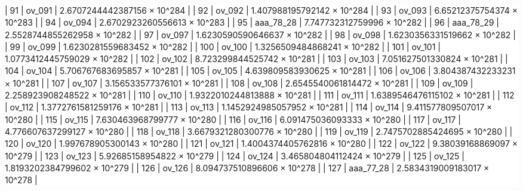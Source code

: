 | 91 | ov_091 | 2.6707244442387156 × 10^284 |
| 92 | ov_092 | 1.407988195792142 × 10^284 |
| 93 | ov_093 | 6.65212375754374 × 10^283 |
| 94 | ov_094 | 2.6702923260556613 × 10^283 |
| 95 | aaa_78_28 | 7.747732312759996 × 10^282 |
| 96 | aaa_78_29 | 2.5528744855262958 × 10^282 |
| 97 | ov_097 | 1.6230590590646637 × 10^282 |
| 98 | ov_098 | 1.6230356331519662 × 10^282 |
| 99 | ov_099 | 1.6230281559683452 × 10^282 |
| 100 | ov_100 | 1.3256509484868241 × 10^282 |
| 101 | ov_101 | 1.0773412445759029 × 10^282 |
| 102 | ov_102 | 8.723299844525742 × 10^281 |
| 103 | ov_103 | 7.051627501330824 × 10^281 |
| 104 | ov_104 | 5.706767683695857 × 10^281 |
| 105 | ov_105 | 4.639809583930625 × 10^281 |
| 106 | ov_106 | 3.804387432233231 × 10^281 |
| 107 | ov_107 | 3.156533577376101 × 10^281 |
| 108 | ov_108 | 2.6545540061814472 × 10^281 |
| 109 | ov_109 | 2.258923908248522 × 10^281 |
| 110 | ov_110 | 1.9322010244813888 × 10^281 |
| 111 | ov_111 | 1.6389546476115102 × 10^281 |
| 112 | ov_112 | 1.3772761581259176 × 10^281 |
| 113 | ov_113 | 1.1452924985057952 × 10^281 |
| 114 | ov_114 | 9.411577809507017 × 10^280 |
| 115 | ov_115 | 7.630463968799777 × 10^280 |
| 116 | ov_116 | 6.091475036093333 × 10^280 |
| 117 | ov_117 | 4.776607637299127 × 10^280 |
| 118 | ov_118 | 3.6679321280300776 × 10^280 |
| 119 | ov_119 | 2.7475702885424695 × 10^280 |
| 120 | ov_120 | 1.997678905300143 × 10^280 |
| 121 | ov_121 | 1.4004374405762816 × 10^280 |
| 122 | ov_122 | 9.38039168869097 × 10^279 |
| 123 | ov_123 | 5.92685158954822 × 10^279 |
| 124 | ov_124 | 3.465804804112424 × 10^279 |
| 125 | ov_125 | 1.8193202384799602 × 10^279 |
| 126 | ov_126 | 8.094737510896606 × 10^278 |
| 127 | aaa_77_28 | 2.5834319009183017 × 10^278 |